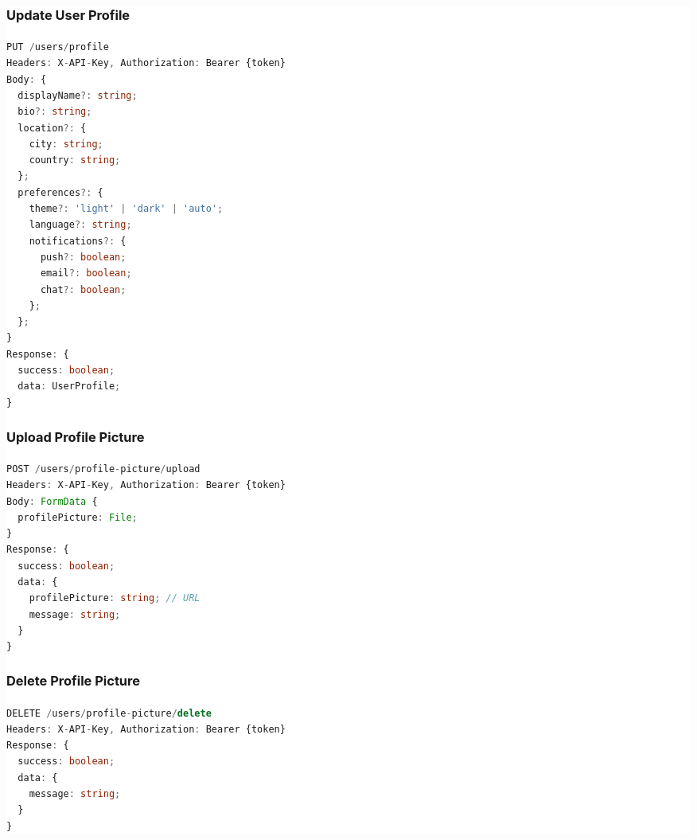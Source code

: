 ### **Update User Profile**
```typescript
PUT /users/profile
Headers: X-API-Key, Authorization: Bearer {token}
Body: {
  displayName?: string;
  bio?: string;
  location?: {
    city: string;
    country: string;
  };
  preferences?: {
    theme?: 'light' | 'dark' | 'auto';
    language?: string;
    notifications?: {
      push?: boolean;
      email?: boolean;
      chat?: boolean;
    };
  };
}
Response: {
  success: boolean;
  data: UserProfile;
}
```

### **Upload Profile Picture**
```typescript
POST /users/profile-picture/upload
Headers: X-API-Key, Authorization: Bearer {token}
Body: FormData {
  profilePicture: File;
}
Response: {
  success: boolean;
  data: {
    profilePicture: string; // URL
    message: string;
  }
}
```

### **Delete Profile Picture**
```typescript
DELETE /users/profile-picture/delete
Headers: X-API-Key, Authorization: Bearer {token}
Response: {
  success: boolean;
  data: {
    message: string;
  }
}
```
